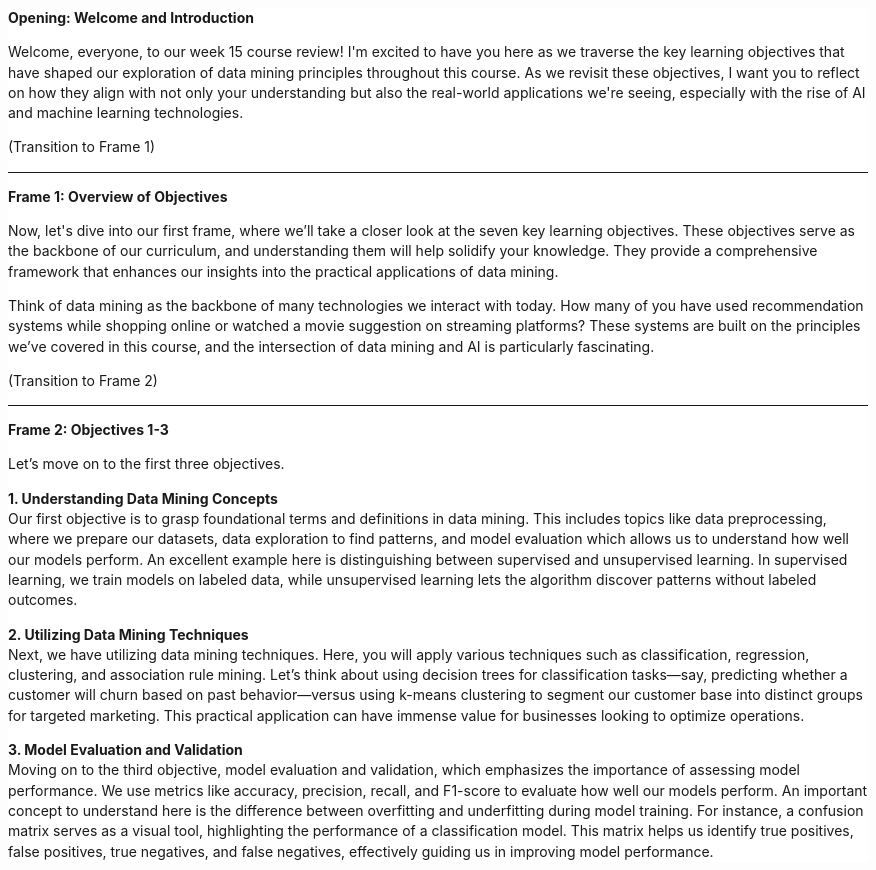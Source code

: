 
**Opening: Welcome and Introduction**

Welcome, everyone, to our week 15 course review! I'm excited to have you here as we traverse the key learning objectives that have shaped our exploration of data mining principles throughout this course. As we revisit these objectives, I want you to reflect on how they align with not only your understanding but also the real-world applications we're seeing, especially with the rise of AI and machine learning technologies. 

(Transition to Frame 1)

---

**Frame 1: Overview of Objectives**

Now, let's dive into our first frame, where we’ll take a closer look at the seven key learning objectives. These objectives serve as the backbone of our curriculum, and understanding them will help solidify your knowledge. They provide a comprehensive framework that enhances our insights into the practical applications of data mining. 

Think of data mining as the backbone of many technologies we interact with today. How many of you have used recommendation systems while shopping online or watched a movie suggestion on streaming platforms? These systems are built on the principles we’ve covered in this course, and the intersection of data mining and AI is particularly fascinating. 

(Transition to Frame 2)

---

**Frame 2: Objectives 1-3**

Let’s move on to the first three objectives. 

**1. Understanding Data Mining Concepts**  
Our first objective is to grasp foundational terms and definitions in data mining. This includes topics like data preprocessing, where we prepare our datasets, data exploration to find patterns, and model evaluation which allows us to understand how well our models perform. An excellent example here is distinguishing between supervised and unsupervised learning. In supervised learning, we train models on labeled data, while unsupervised learning lets the algorithm discover patterns without labeled outcomes. 

**2. Utilizing Data Mining Techniques**  
Next, we have utilizing data mining techniques. Here, you will apply various techniques such as classification, regression, clustering, and association rule mining. Let’s think about using decision trees for classification tasks—say, predicting whether a customer will churn based on past behavior—versus using k-means clustering to segment our customer base into distinct groups for targeted marketing. This practical application can have immense value for businesses looking to optimize operations.

**3. Model Evaluation and Validation**  
Moving on to the third objective, model evaluation and validation, which emphasizes the importance of assessing model performance. We use metrics like accuracy, precision, recall, and F1-score to evaluate how well our models perform. An important concept to understand here is the difference between overfitting and underfitting during model training. For instance, a confusion matrix serves as a visual tool, highlighting the performance of a classification model. This matrix helps us identify true positives, false positives, true negatives, and false negatives, effectively guiding us in improving model performance. 
